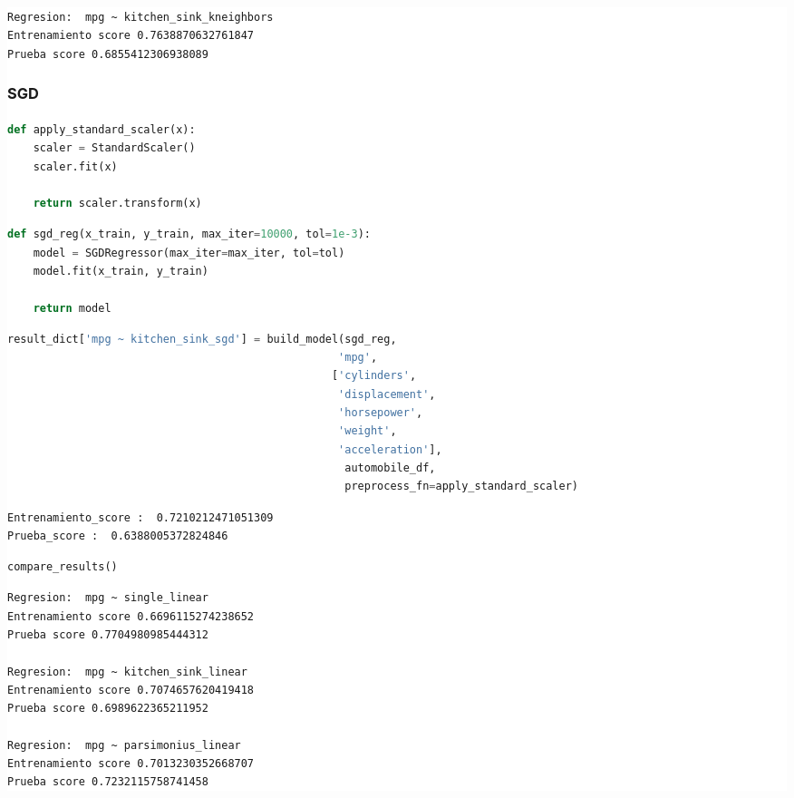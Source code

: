     Regresion:  mpg ~ kitchen_sink_kneighbors
    Entrenamiento score 0.7638870632761847
    Prueba score 0.6855412306938089



### SGD


```python
def apply_standard_scaler(x):
    scaler = StandardScaler()
    scaler.fit(x)  

    return scaler.transform(x)
```


```python
def sgd_reg(x_train, y_train, max_iter=10000, tol=1e-3):
    model = SGDRegressor(max_iter=max_iter, tol=tol)
    model.fit(x_train, y_train)
    
    return model
```


```python
result_dict['mpg ~ kitchen_sink_sgd'] = build_model(sgd_reg,
                                                   'mpg',
                                                  ['cylinders',
                                                   'displacement',
                                                   'horsepower',
                                                   'weight',
                                                   'acceleration'],
                                                    automobile_df,
                                                    preprocess_fn=apply_standard_scaler)
```

    Entrenamiento_score :  0.7210212471051309
    Prueba_score :  0.6388005372824846



```python
compare_results()
```

    Regresion:  mpg ~ single_linear
    Entrenamiento score 0.6696115274238652
    Prueba score 0.7704980985444312
    
    Regresion:  mpg ~ kitchen_sink_linear
    Entrenamiento score 0.7074657620419418
    Prueba score 0.6989622365211952
    
    Regresion:  mpg ~ parsimonius_linear
    Entrenamiento score 0.7013230352668707
    Prueba score 0.7232115758741458
    